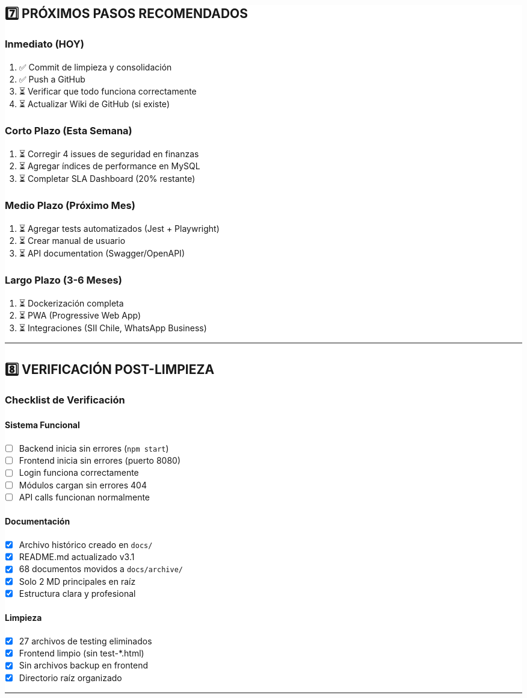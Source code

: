 
## 7️⃣ PRÓXIMOS PASOS RECOMENDADOS

### Inmediato (HOY)
1. ✅ Commit de limpieza y consolidación
2. ✅ Push a GitHub
3. ⏳ Verificar que todo funciona correctamente
4. ⏳ Actualizar Wiki de GitHub (si existe)

### Corto Plazo (Esta Semana)
1. ⏳ Corregir 4 issues de seguridad en finanzas
2. ⏳ Agregar índices de performance en MySQL
3. ⏳ Completar SLA Dashboard (20% restante)

### Medio Plazo (Próximo Mes)
1. ⏳ Agregar tests automatizados (Jest + Playwright)
2. ⏳ Crear manual de usuario
3. ⏳ API documentation (Swagger/OpenAPI)

### Largo Plazo (3-6 Meses)
1. ⏳ Dockerización completa
2. ⏳ PWA (Progressive Web App)
3. ⏳ Integraciones (SII Chile, WhatsApp Business)

---

## 8️⃣ VERIFICACIÓN POST-LIMPIEZA

### Checklist de Verificación

#### Sistema Funcional
- [ ] Backend inicia sin errores (`npm start`)
- [ ] Frontend inicia sin errores (puerto 8080)
- [ ] Login funciona correctamente
- [ ] Módulos cargan sin errores 404
- [ ] API calls funcionan normalmente

#### Documentación
- [x] Archivo histórico creado en `docs/`
- [x] README.md actualizado v3.1
- [x] 68 documentos movidos a `docs/archive/`
- [x] Solo 2 MD principales en raíz
- [x] Estructura clara y profesional

#### Limpieza
- [x] 27 archivos de testing eliminados
- [x] Frontend limpio (sin test-*.html)
- [x] Sin archivos backup en frontend
- [x] Directorio raíz organizado

---